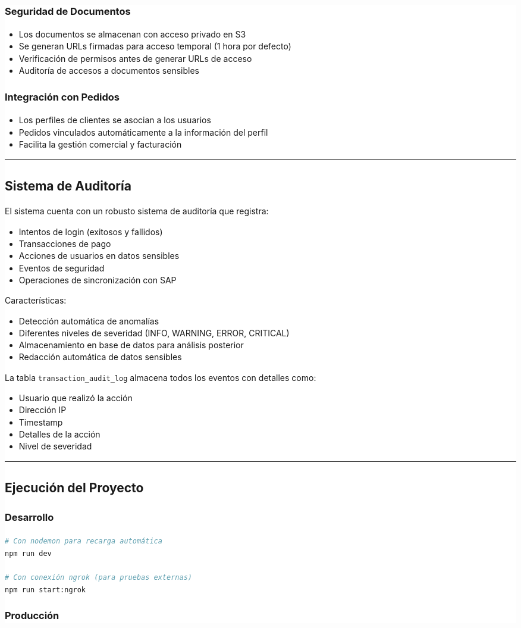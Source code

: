 ### **Seguridad de Documentos**

- Los documentos se almacenan con acceso privado en S3
- Se generan URLs firmadas para acceso temporal (1 hora por defecto)
- Verificación de permisos antes de generar URLs de acceso
- Auditoría de accesos a documentos sensibles

### **Integración con Pedidos**

- Los perfiles de clientes se asocian a los usuarios
- Pedidos vinculados automáticamente a la información del perfil
- Facilita la gestión comercial y facturación

---

## **Sistema de Auditoría**

El sistema cuenta con un robusto sistema de auditoría que registra:

- Intentos de login (exitosos y fallidos)
- Transacciones de pago
- Acciones de usuarios en datos sensibles
- Eventos de seguridad
- Operaciones de sincronización con SAP

Características:
- Detección automática de anomalías
- Diferentes niveles de severidad (INFO, WARNING, ERROR, CRITICAL)
- Almacenamiento en base de datos para análisis posterior
- Redacción automática de datos sensibles

La tabla `transaction_audit_log` almacena todos los eventos con detalles como:
- Usuario que realizó la acción
- Dirección IP
- Timestamp
- Detalles de la acción
- Nivel de severidad

---

## **Ejecución del Proyecto**

### **Desarrollo**

```bash
# Con nodemon para recarga automática
npm run dev

# Con conexión ngrok (para pruebas externas)
npm run start:ngrok
```

### **Producción**
